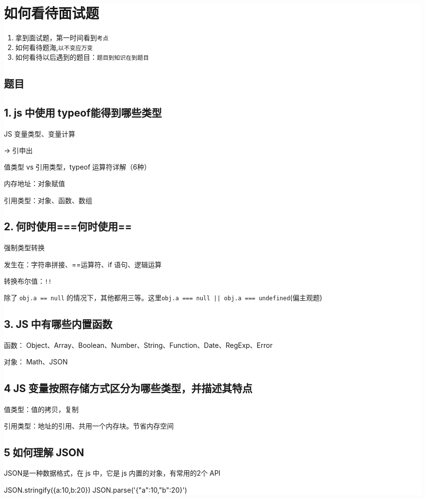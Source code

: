 # 如何看待面试题

1. 拿到面试题，第一时间看到`考点`
2. 如何看待题海,`以不变应万变`
3. 如何看待以后遇到的题目：`题目到知识在到题目`

## 题目

## 1. js 中使用 typeof能得到哪些类型

JS 变量类型、变量计算 

-> 引申出

值类型 vs 引用类型，typeof 运算符详解（6种）

内存地址：对象赋值

引用类型：对象、函数、数组


## 2. 何时使用===何时使用==

强制类型转换

发生在：字符串拼接、==运算符、if 语句、逻辑运算

转换布尔值：`!!`

除了 `obj.a == null` 的情况下，其他都用三等。这里`obj.a === null || obj.a === undefined`(偏主观题)

## 3. JS 中有哪些内置函数

函数：
Object、Array、Boolean、Number、String、Function、Date、RegExp、Error

对象：
Math、JSON

## 4 JS 变量按照存储方式区分为哪些类型，并描述其特点

值类型：值的拷贝，复制

引用类型：地址的引用、共用一个内存块。节省内存空间

## 5 如何理解 JSON

JSON是一种数据格式，在 js 中，它是 js 内置的对象，有常用的2个 API

JSON.stringify({a:10,b:20})
JSON.parse('{"a":10,"b":20}')



